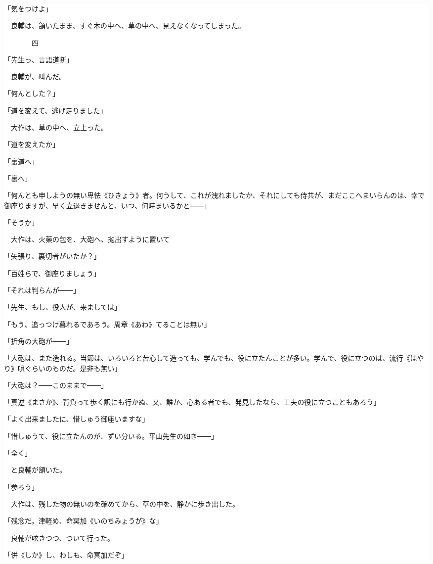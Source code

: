 「気をつけよ」

　良輔は、頷いたまま、すぐ木の中へ、草の中へ、見えなくなってしまった。



　　　　四



「先生っ、言語道断」

　良輔が、叫んだ。

「何んとした？」

「道を変えて、逃げ走りました」

　大作は、草の中へ、立上った。

「道を変えたか」

「裏道へ」

「裏へ」

「何んとも申しようの無い卑怯《ひきょう》者。何うして、これが洩れましたか、それにしても侍共が、まだここへまいらんのは、幸で御座りますが、早く立退きませんと、いつ、何時まいるかと――」

「そうか」

　大作は、火薬の包を、大砲へ、抛出すように置いて

「矢張り、裏切者がいたか？」

「百姓らで、御座りましょう」

「それは判らんが――」

「先生、もし、役人が、来ましては」

「もう、追っつけ暮れるであろう。周章《あわ》てることは無い」

「折角の大砲が――」

「大砲は、また造れる。当節は、いろいろと苦心して造っても、学んでも、役に立たんことが多い。学んで、役に立つのは、流行《はやり》唄ぐらいのものだ。是非も無い」

「大砲は？――このままで――」

「真逆《まさか》、背負って歩く訳にも行かぬ、又、誰か、心ある者でも、発見したなら、工夫の役に立つこともあろう」

「よく出来ましたに、惜しゅう御座いますな」

「惜しゅうて、役に立たんのが、ずい分いる。平山先生の如き――」

「全く」

　と良輔が頷いた。

「参ろう」

　大作は、残した物の無いのを確めてから、草の中を、静かに歩き出した。

「残念だ。津軽め、命冥加《いのちみょうが》な」

　良輔が呟きつつ、ついて行った。

「併《しか》し、わしも、命冥加だぞ」
